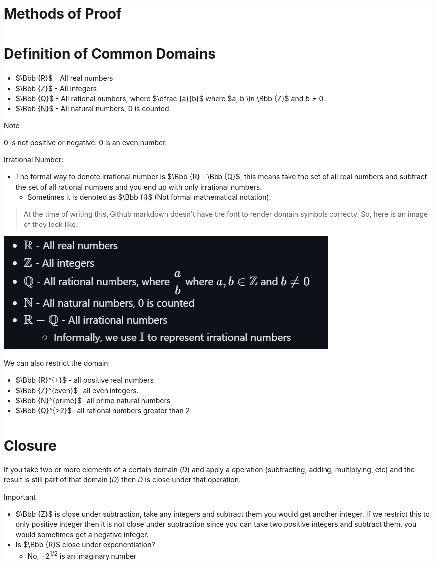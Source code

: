 # Methods of Proof

# Definition of Common Domains

- $\Bbb {R}$ - All real numbers
- $\Bbb {Z}$ - All integers
- $\Bbb {Q}$ - All rational numbers, where $\dfrac {a}{b}$ where $a, b \in \Bbb {Z}$ and $b\neq 0$
- $\Bbb {N}$ - All natural numbers, 0 is counted 

> [!Note]
> 0 is not positive or negative. 0 is an even number. 


Irrational Number: 
- The formal way to denote irrational number is $\Bbb {R} - \Bbb {Q}$, this means take the set of all real numbers and subtract the set of all rational numbers and you end up with only irrational numbers. 
	- Sometimes it is denoted as $\Bbb {I}$ (Not formal mathematical notation). 

> At the time of writing this, Github markdown doesn't have the font to render domain symbols correcty. So, here is an image of they look like.

![Domains](../assests/Domains.png)

We can also restrict the domain:
- $\Bbb {R}^{+}$ - all positive real numbers
- $\Bbb {Z}^{even}$- all even integers.
- $\Bbb {N}^{prime}$- all prime natural numbers
- $\Bbb {Q}^{>2}$- all rational numbers greater than 2


# Closure

If you take two or more elements of a certain domain $(D)$ and apply a operation (subtracting, adding, multiplying, etc) and the result is still part of that domain $(D)$ then $D$ is close under that operation.

> [!important]
> - $\Bbb {Z}$ is close under subtraction, take any integers and subtract them you would get another integer. If we restrict this to only positive integer then it is not close under subtraction since you can take two positive integers and subtract them, you would sometimes get a negative integer.
> - Is $\Bbb {R}$ close under exponentiation?
>   - No, $-2^{1/2}$ is an imaginary number

